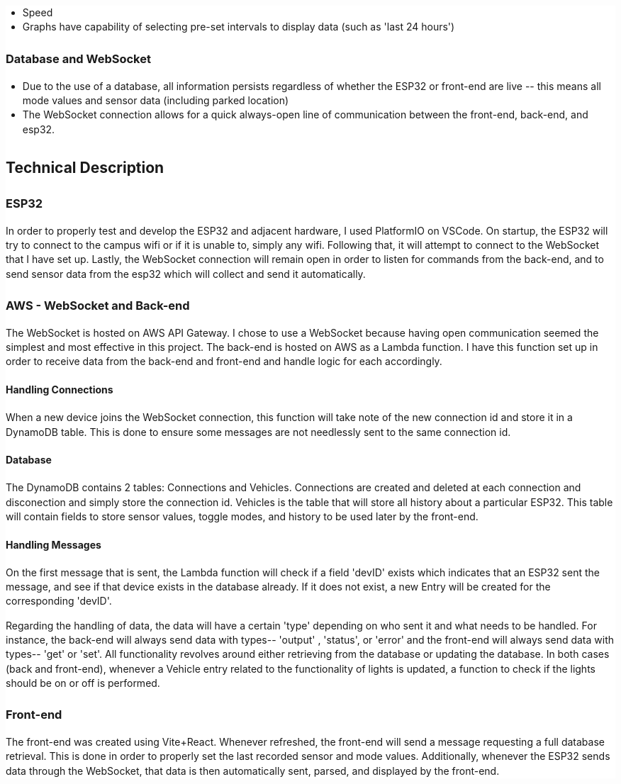   - Speed
- Graphs have capability of selecting pre-set intervals to display data (such as 'last 24 hours')
### Database and WebSocket
- Due to the use of a database, all information persists regardless of whether the ESP32 or front-end are live -- this means all mode values and sensor data (including parked location)
- The WebSocket connection allows for a quick always-open line of communication between the front-end, back-end, and esp32.

## Technical Description
### ESP32
In order to properly test and develop the ESP32 and adjacent hardware, I used PlatformIO on VSCode. On startup, the ESP32 will try to connect to the campus wifi or if it is unable to, simply any wifi. Following that, it will attempt to connect to the WebSocket that I have set up. Lastly, the WebSocket connection will remain open in order to listen for commands from the back-end, and to send sensor data from the esp32 which will collect and send it automatically.
### AWS - WebSocket and Back-end
The WebSocket is hosted on AWS API Gateway. I chose to use a WebSocket because having open communication seemed the simplest and most effective in this project. The back-end is hosted on AWS as a Lambda function. I have this function set up in order to receive data from the back-end and front-end and handle logic for each accordingly. 
#### Handling Connections
When a new device joins the WebSocket connection, this function will take note of the new connection id and store it in a DynamoDB table. This is done to ensure some messages are not needlessly sent to the same connection id. 
#### Database
The DynamoDB contains 2 tables: Connections and Vehicles. Connections are created and deleted at each connection and disconection and simply store the connection id. Vehicles is the table that will store all history about a particular ESP32. This table will contain fields to store sensor values, toggle modes, and history to be used later by the front-end. 

#### Handling Messages
On the first message that is sent, the Lambda function will check if a field 'devID' exists which indicates that an ESP32 sent the message, and see if that device exists in the database already. If it does not exist, a new Entry will be created for the corresponding 'devID'.   
  
Regarding the handling of data, the data will have a certain 'type' depending on who sent it and what needs to be handled. For instance, the back-end will always send data with types-- 'output' , 'status', or 'error' and the front-end will always send data with types-- 'get' or 'set'. All functionality revolves around either retrieving from the database or updating the database. In both cases (back and front-end), whenever a Vehicle entry related to the functionality of lights is updated, a function to check if the lights should be on or off is performed.

### Front-end
The front-end was created using Vite+React. Whenever refreshed, the front-end will send a message requesting a full database retrieval. This is done in order to properly set the last recorded sensor and mode values. Additionally, whenever the ESP32 sends data through the WebSocket, that data is then automatically sent, parsed, and displayed by the front-end.   
 